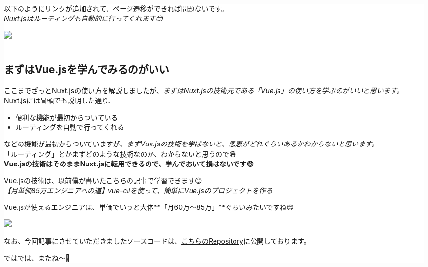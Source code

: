 以下のようにリンクが追加されて、ページ遷移ができれば問題ないです。  
*Nuxt.jsはルーティングも自動的に行ってくれます😊*

![](/images/blog/2020.07.19_01-07.jpg)

---

## まずはVue.jsを学んでみるのがいい

ここまでざっとNuxt.jsの使い方を解説しましたが、*まずはNuxt.jsの技術元である「Vue.js」の使い方を学ぶのがいいと思います。*  
Nuxt.jsには冒頭でも説明した通り、

- 便利な機能が最初からついている
- ルーティングを自動で行ってくれる

などの機能が最初からついていますが、*まずVue.jsの技術を学ばないと、恩恵がどれぐらいあるかわからないと思います。*  
「ルーティング」とかまずどのような技術なのか、わからないと思うので😅  
**Vue.jsの技術はそのままNuxt.jsに転用できるので、学んでおいて損はないです😊**

Vue.jsの技術は、以前僕が書いたこちらの記事で学習できます😊  
*[【月単価85万エンジニアへの道】vue-cliを使って、簡単にVue.jsのプロジェクトを作る](/programming/vuecli_project)*

Vue.jsが使えるエンジニアは、単価でいうと大体**「月60万〜85万」**ぐらいみたいですね😊

![](/images/blog/2020.07.01_03-08.jpg)

なお、今回記事にさせていただきましたソースコードは、[こちらのRepository](https://github.com/shinyasato0728/nuxt-project-sample)に公開しております。

ではでは、またね〜🤗
